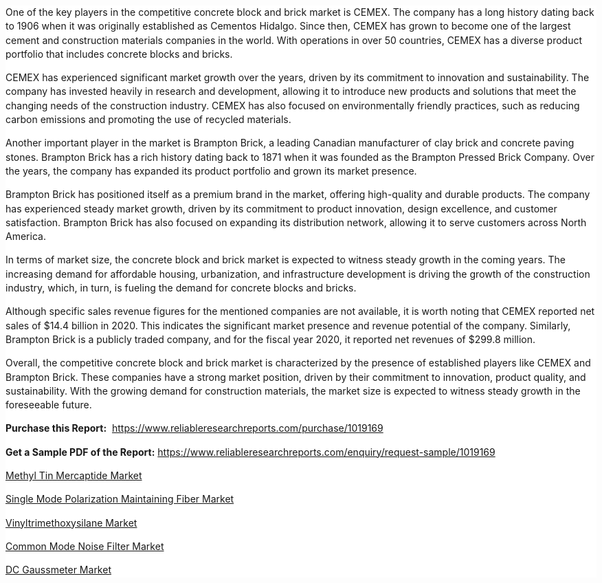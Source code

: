 <p><p>One of the key players in the competitive concrete block and brick market is CEMEX. The company has a long history dating back to 1906 when it was originally established as Cementos Hidalgo. Since then, CEMEX has grown to become one of the largest cement and construction materials companies in the world. With operations in over 50 countries, CEMEX has a diverse product portfolio that includes concrete blocks and bricks.</p><p>CEMEX has experienced significant market growth over the years, driven by its commitment to innovation and sustainability. The company has invested heavily in research and development, allowing it to introduce new products and solutions that meet the changing needs of the construction industry. CEMEX has also focused on environmentally friendly practices, such as reducing carbon emissions and promoting the use of recycled materials.</p><p>Another important player in the market is Brampton Brick, a leading Canadian manufacturer of clay brick and concrete paving stones. Brampton Brick has a rich history dating back to 1871 when it was founded as the Brampton Pressed Brick Company. Over the years, the company has expanded its product portfolio and grown its market presence.</p><p>Brampton Brick has positioned itself as a premium brand in the market, offering high-quality and durable products. The company has experienced steady market growth, driven by its commitment to product innovation, design excellence, and customer satisfaction. Brampton Brick has also focused on expanding its distribution network, allowing it to serve customers across North America.</p><p>In terms of market size, the concrete block and brick market is expected to witness steady growth in the coming years. The increasing demand for affordable housing, urbanization, and infrastructure development is driving the growth of the construction industry, which, in turn, is fueling the demand for concrete blocks and bricks.</p><p>Although specific sales revenue figures for the mentioned companies are not available, it is worth noting that CEMEX reported net sales of $14.4 billion in 2020. This indicates the significant market presence and revenue potential of the company. Similarly, Brampton Brick is a publicly traded company, and for the fiscal year 2020, it reported net revenues of $299.8 million.</p><p>Overall, the competitive concrete block and brick market is characterized by the presence of established players like CEMEX and Brampton Brick. These companies have a strong market position, driven by their commitment to innovation, product quality, and sustainability. With the growing demand for construction materials, the market size is expected to witness steady growth in the foreseeable future.</p></p>
<p><strong>Purchase this Report:</strong>&nbsp;&nbsp;<a href="https://www.reliableresearchreports.com/purchase/1019169">https://www.reliableresearchreports.com/purchase/1019169</a></p>
<p></p>
<p><strong>Get a Sample PDF of the Report:</strong>&nbsp;<a href="https://www.reliableresearchreports.com/enquiry/request-sample/1019169">https://www.reliableresearchreports.com/enquiry/request-sample/1019169</a></p>
<p><p><a href="https://github.com/WillieWoodard/Market-Research-Report-List-2/blob/main/methyl-tin-mercaptide-market.md">Methyl Tin Mercaptide Market</a></p><p><a href="https://medium.com/@yashreports27/single-mode-polarization-maintaining-fiber-market-insight-market-trends-growth-forecasted-from-590be1788466">Single Mode Polarization Maintaining Fiber Market</a></p><p><a href="https://github.com/BryceTownsendr/Market-Research-Report-List-2/blob/main/vinyltrimethoxysilane-market.md">Vinyltrimethoxysilane Market</a></p><p><a href="https://medium.com/@shiv151299/common-mode-noise-filter-market-trends-and-market-analysis-forecasted-for-period-2023-2030-aa65177e495d">Common Mode Noise Filter Market</a></p><p><a href="https://medium.com/@donaldmendez2018/analyzing-dc-gaussmeter-market-global-industry-perspective-and-forecast-2023-to-2030-7e5cb9c8bf54">DC Gaussmeter Market</a></p></p>